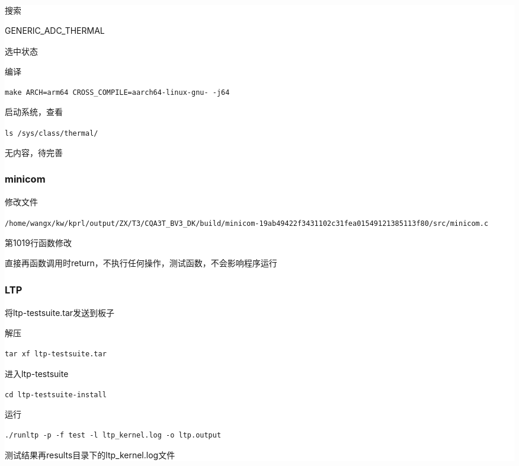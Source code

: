 搜索

GENERIC_ADC_THERMAL

选中状态

编译

```
make ARCH=arm64 CROSS_COMPILE=aarch64-linux-gnu- -j64
```

启动系统，查看

```
ls /sys/class/thermal/
```

无内容，待完善





### minicom

修改文件

```
/home/wangx/kw/kprl/output/ZX/T3/CQA3T_BV3_DK/build/minicom-19ab49422f3431102c31fea01549121385113f80/src/minicom.c
```

第1019行函数修改

直接再函数调用时return，不执行任何操作，测试函数，不会影响程序运行





### LTP

将ltp-testsuite.tar发送到板子

解压

```
tar xf ltp-testsuite.tar
```

进入ltp-testsuite

```
cd ltp-testsuite-install
```

运行

```
./runltp -p -f test -l ltp_kernel.log -o ltp.output
```

测试结果再results目录下的ltp_kernel.log文件

